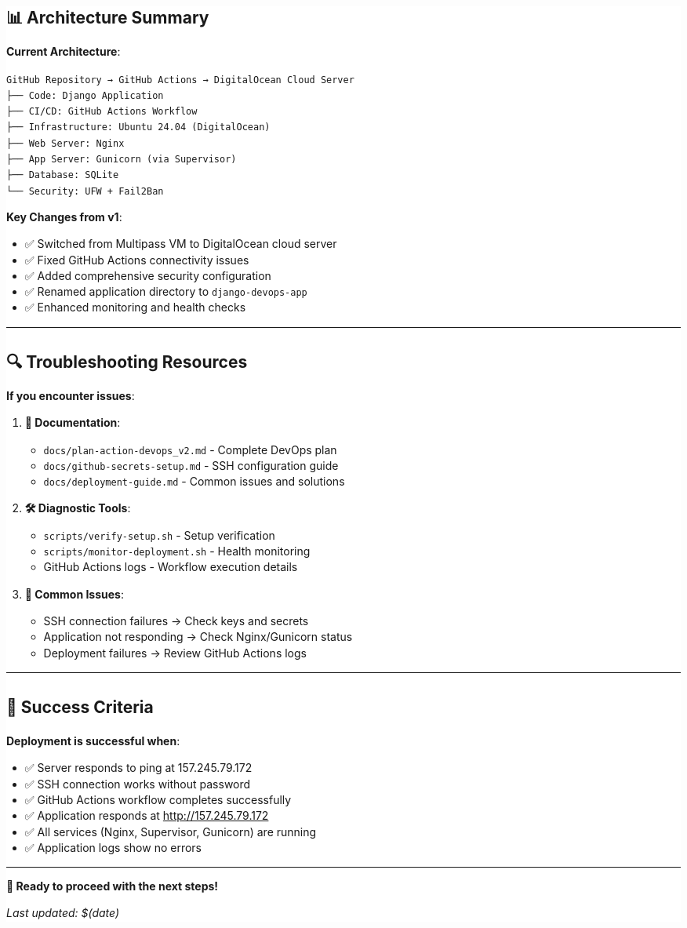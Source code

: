 
## 📊 Architecture Summary

**Current Architecture**:
```
GitHub Repository → GitHub Actions → DigitalOcean Cloud Server
├── Code: Django Application
├── CI/CD: GitHub Actions Workflow
├── Infrastructure: Ubuntu 24.04 (DigitalOcean)
├── Web Server: Nginx
├── App Server: Gunicorn (via Supervisor)
├── Database: SQLite
└── Security: UFW + Fail2Ban
```

**Key Changes from v1**:
- ✅ Switched from Multipass VM to DigitalOcean cloud server
- ✅ Fixed GitHub Actions connectivity issues
- ✅ Added comprehensive security configuration
- ✅ Renamed application directory to `django-devops-app`
- ✅ Enhanced monitoring and health checks

---

## 🔍 Troubleshooting Resources

**If you encounter issues**:

1. **📖 Documentation**:
   - `docs/plan-action-devops_v2.md` - Complete DevOps plan
   - `docs/github-secrets-setup.md` - SSH configuration guide
   - `docs/deployment-guide.md` - Common issues and solutions

2. **🛠️ Diagnostic Tools**:
   - `scripts/verify-setup.sh` - Setup verification
   - `scripts/monitor-deployment.sh` - Health monitoring
   - GitHub Actions logs - Workflow execution details

3. **🚨 Common Issues**:
   - SSH connection failures → Check keys and secrets
   - Application not responding → Check Nginx/Gunicorn status
   - Deployment failures → Review GitHub Actions logs

---

## 🎯 Success Criteria

**Deployment is successful when**:
- ✅ Server responds to ping at 157.245.79.172
- ✅ SSH connection works without password
- ✅ GitHub Actions workflow completes successfully
- ✅ Application responds at http://157.245.79.172
- ✅ All services (Nginx, Supervisor, Gunicorn) are running
- ✅ Application logs show no errors

---

**🚀 Ready to proceed with the next steps!**

*Last updated: $(date)*
